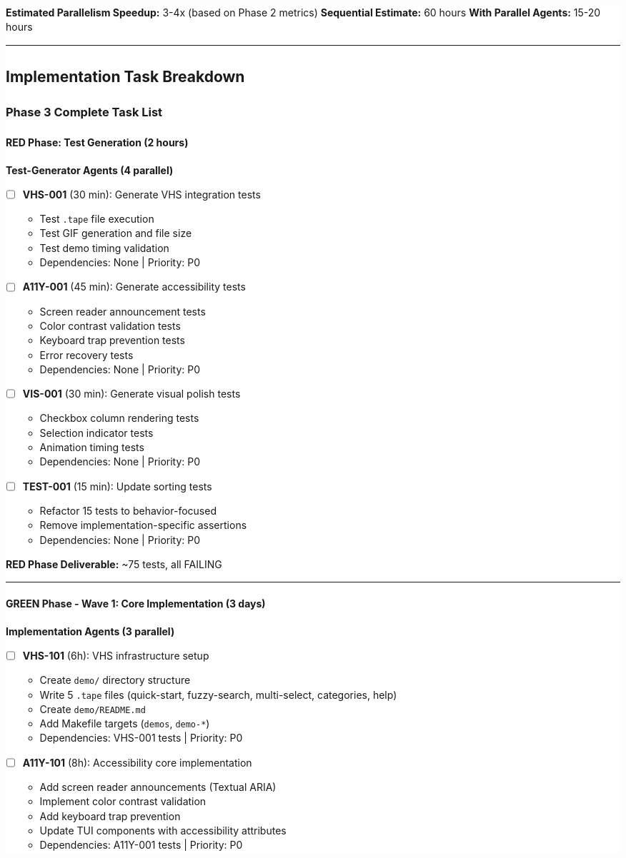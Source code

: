 **Estimated Parallelism Speedup:** 3-4x (based on Phase 2 metrics)
**Sequential Estimate:** 60 hours
**With Parallel Agents:** 15-20 hours

---

## Implementation Task Breakdown

### Phase 3 Complete Task List

#### RED Phase: Test Generation (2 hours)

**Test-Generator Agents (4 parallel)**

- [ ] **VHS-001** (30 min): Generate VHS integration tests
  - Test `.tape` file execution
  - Test GIF generation and file size
  - Test demo timing validation
  - Dependencies: None | Priority: P0

- [ ] **A11Y-001** (45 min): Generate accessibility tests
  - Screen reader announcement tests
  - Color contrast validation tests
  - Keyboard trap prevention tests
  - Error recovery tests
  - Dependencies: None | Priority: P0

- [ ] **VIS-001** (30 min): Generate visual polish tests
  - Checkbox column rendering tests
  - Selection indicator tests
  - Animation timing tests
  - Dependencies: None | Priority: P0

- [ ] **TEST-001** (15 min): Update sorting tests
  - Refactor 15 tests to behavior-focused
  - Remove implementation-specific assertions
  - Dependencies: None | Priority: P0

**RED Phase Deliverable:** ~75 tests, all FAILING

---

#### GREEN Phase - Wave 1: Core Implementation (3 days)

**Implementation Agents (3 parallel)**

- [ ] **VHS-101** (6h): VHS infrastructure setup
  - Create `demo/` directory structure
  - Write 5 `.tape` files (quick-start, fuzzy-search, multi-select, categories, help)
  - Create `demo/README.md`
  - Add Makefile targets (`demos`, `demo-*`)
  - Dependencies: VHS-001 tests | Priority: P0

- [ ] **A11Y-101** (8h): Accessibility core implementation
  - Add screen reader announcements (Textual ARIA)
  - Implement color contrast validation
  - Add keyboard trap prevention
  - Update TUI components with accessibility attributes
  - Dependencies: A11Y-001 tests | Priority: P0
